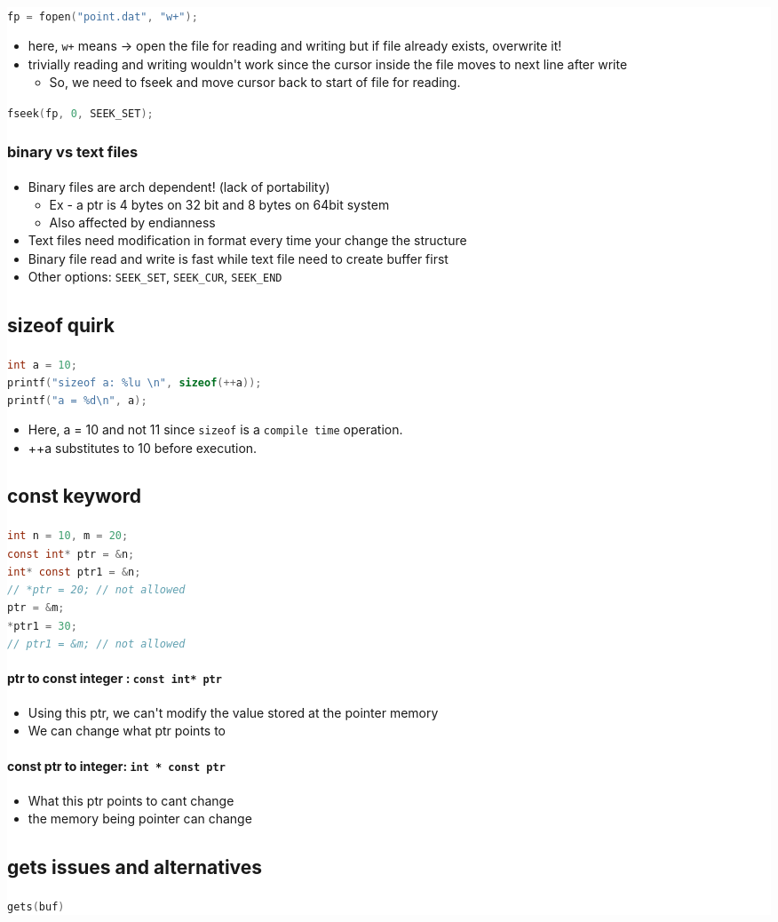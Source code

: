 ```c
fp = fopen("point.dat", "w+");
```

* here, `w+` means -> open the file for reading and writing but if file already exists, overwrite it!
* trivially reading and writing wouldn't work since the cursor inside the file moves to next line after write
    * So, we need to fseek and move cursor back to start of file for reading.

```c
fseek(fp, 0, SEEK_SET);
```

### binary vs text files
* Binary files are arch dependent! (lack of portability)
    * Ex - a ptr is 4 bytes on 32 bit and 8 bytes on 64bit system
    * Also affected by endianness
* Text files need modification in format every time your change the structure
* Binary file read and write is fast while text file need to create buffer first
* Other options: `SEEK_SET`, `SEEK_CUR`, `SEEK_END`

## sizeof quirk
```c
int a = 10;
printf("sizeof a: %lu \n", sizeof(++a));
printf("a = %d\n", a);
```
* Here, a = 10 and not 11 since `sizeof` is a `compile time` operation.
* ++a substitutes to 10 before execution.

## const keyword
```c
int n = 10, m = 20;
const int* ptr = &n;
int* const ptr1 = &n;
// *ptr = 20; // not allowed
ptr = &m;
*ptr1 = 30;
// ptr1 = &m; // not allowed
```

#### ptr to const integer : `const int* ptr`
* Using this ptr, we can't modify the value stored at the pointer memory
* We can change what ptr points to

#### const ptr to integer: `int * const ptr`
* What this ptr points to cant change
* the memory being pointer can change

## gets issues and alternatives
```c
gets(buf)
```
